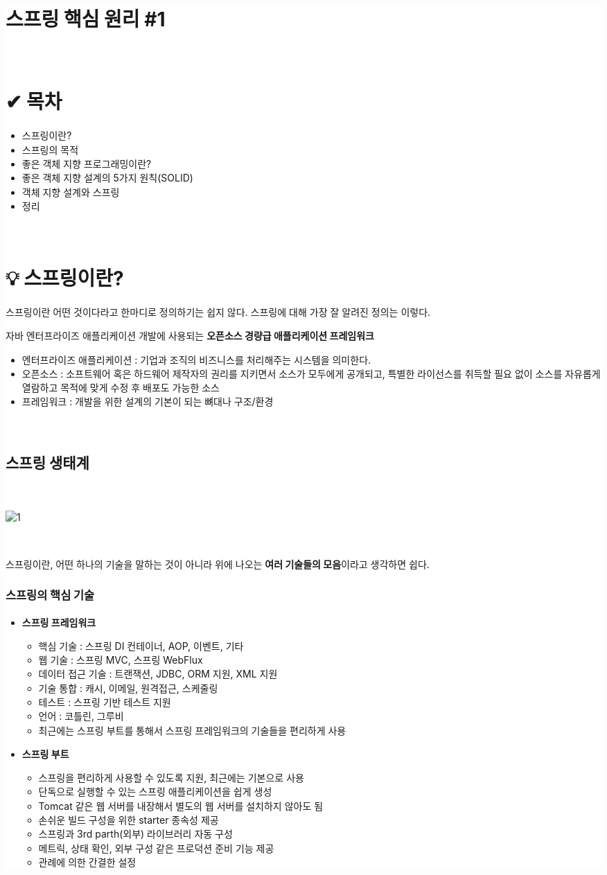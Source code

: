 # 스프링 핵심 원리 #1

<br/>

# ✔ 목차
* 스프링이란?
* 스프링의 목적
* 좋은 객체 지향 프로그래밍이란?
* 좋은 객체 지향 설계의 5가지 원칙(SOLID)
* 객체 지향 설계와 스프링
* 정리
  
<br/>

# 💡 스프링이란?

스프링이란 어떤 것이다라고 한마디로 정의하기는 쉽지 않다. 스프링에 대해 가장 잘 알려진 정의는 이렇다.

자바 엔터프라이즈 애플리케이션 개발에 사용되는 **오픈소스 경량급 애플리케이션 프레임워크**

* 엔터프라이즈 애플리케이션 : 기업과 조직의 비즈니스를 처리해주는 시스템을 의미한다.
* 오픈소스 : 소프트웨어 혹은 하드웨어 제작자의 권리를 지키면서 소스가 모두에게 공개되고, 특별한 라이선스를 취득할 필요 없이 소스를 자유롭게 열람하고 목적에 맞게 수정 후 배포도 가능한 소스
* 프레임워크 : 개발을 위한 설계의 기본이 되는 뼈대나 구조/환경

<br/>

## **스프링 생태계**

<br/>

![1](https://user-images.githubusercontent.com/55661631/106382671-7f1a2a00-6404-11eb-91df-1b7d4ffe3cc8.png)

<br/>

스프링이란, 어떤 하나의 기술을 말하는 것이 아니라 위에 나오는 **여러 기술들의 모음**이라고 생각하면 쉽다.

### **스프링의 핵심 기술**

* **스프링 프레임워크**
  * 핵심 기술 : 스프링 DI 컨테이너, AOP, 이벤트, 기타
  * 웹 기술 : 스프링 MVC, 스프링 WebFlux
  * 데이터 접근 기술 : 트랜잭션, JDBC, ORM 지원, XML 지원
  * 기술 통합 : 캐시, 이메일, 원격접근, 스케줄링
  * 테스트 : 스프링 기반 테스트 지원
  * 언어 : 코틀린, 그루비
  * 최근에는 스프링 부트를 통해서 스프링 프레임워크의 기술들을 편리하게 사용 

* **스프링 부트**
    * 스프링을 편리하게 사용할 수 있도록 지원, 최근에는 기본으로 사용
    * 단독으로 실행할 수 있는 스프링 애플리케이션을 쉽게 생성
    * Tomcat 같은 웹 서버를 내장해서 별도의 웹 서버를 설치하지 않아도 됨
    * 손쉬운 빌드 구성을 위한 starter 종속성 제공
    * 스프링과 3rd parth(외부) 라이브러리 자동 구성
    * 메트릭, 상태 확인, 외부 구성 같은 프로덕션 준비 기능 제공
    * 관례에 의한 간결한 설정
